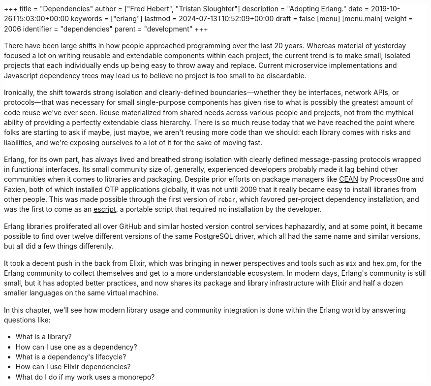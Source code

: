 +++
title = "Dependencies"
author = ["Fred Hebert", "Tristan Sloughter"]
description = "Adopting Erlang."
date = 2019-10-26T15:03:00+00:00
keywords = ["erlang"]
lastmod = 2024-07-13T10:52:09+00:00
draft = false
[menu]
  [menu.main]
    weight = 2006
    identifier = "dependencies"
    parent = "development"
+++

There have been large shifts in how people approached programming over the last 20 years. Whereas material of yesterday focused a lot on writing reusable and extendable components within each project, the current trend is to make small, isolated projects that each individually ends up being easy to throw away and replace. Current microservice implementations and Javascript dependency trees may lead us to believe no project is too small to be discardable.

Ironically, the shift towards strong isolation and clearly-defined boundaries—whether they be interfaces, network APIs, or protocols—that was necessary for small single-purpose components has given rise to what is possibly the greatest amount of code reuse we've ever seen. Reuse materialized from shared needs across various people and projects, not from the mythical ability of providing a perfectly extendable class hierarchy. There is so much reuse today that we have reached the point where folks are starting to ask if maybe, just maybe, we aren't reusing more code than we should: each library comes with risks and liabilities, and we're exposing ourselves to a lot of it for the sake of moving fast.

Erlang, for its own part, has always lived and breathed strong isolation with clearly defined message-passing protocols wrapped in functional interfaces. Its small community size of, generally, experienced developers probably made it lag behind other communities when it comes to libraries and packaging. Despite prior efforts on package managers like [CEAN](https://web.archive.org/web/20111026040038/http://cean.process-one.net/) by ProcessOne and Faxien, both of which installed OTP applications globally, it was not until 2009 that it really became easy to install libraries from other people. This was made possible through the first version of `rebar`, which favored per-project dependency installation, and was the first to come as an [escript](http://erlang.org/doc/man/escript.html), a portable script that required no installation by the developer.

Erlang libraries proliferated all over GitHub and similar hosted version control services haphazardly, and at some point, it became possible to find over twelve different versions of the same PostgreSQL driver, which all had the same name and similar versions, but all did a few things differently.

It took a decent push in the back from Elixir, which was bringing in newer perspectives and tools such as `mix` and hex.pm, for the Erlang community to collect themselves and get to a more understandable ecosystem. In modern days, Erlang's community is still small, but it has adopted better practices, and now shares its package and library infrastructure with Elixir and half a dozen smaller languages on the same virtual machine.

In this chapter, we'll see how modern library usage and community integration is done within the Erlang world by answering questions like:

-   What is a library?
-   How can I use one as a dependency?
-   What is a dependency's lifecycle?
-   How can I use Elixir dependencies?
-   What do I do if my work uses a monorepo?
